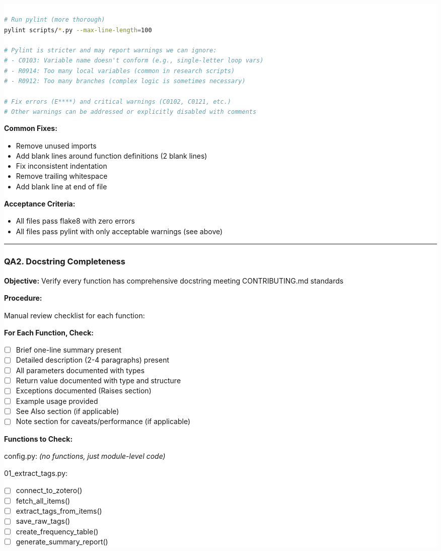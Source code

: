 ```bash

# Run pylint (more thorough)
pylint scripts/*.py --max-line-length=100

# Pylint is stricter and may report warnings we can ignore:
# - C0103: Variable name doesn't conform (e.g., single-letter loop vars)
# - R0914: Too many local variables (common in research scripts)
# - R0912: Too many branches (complex logic is sometimes necessary)

# Fix errors (E****) and critical warnings (C0102, C0121, etc.)
# Other warnings can be addressed or explicitly disabled with comments
```

**Common Fixes:**
- Remove unused imports
- Add blank lines around function definitions (2 blank lines)
- Fix inconsistent indentation
- Remove trailing whitespace
- Add blank line at end of file

**Acceptance Criteria:**
- All files pass flake8 with zero errors
- All files pass pylint with only acceptable warnings (see above)

---

### QA2. Docstring Completeness

**Objective:** Verify every function has comprehensive docstring meeting CONTRIBUTING.md standards

**Procedure:**

Manual review checklist for each function:

**For Each Function, Check:**
- [ ] Brief one-line summary present
- [ ] Detailed description (2-4 paragraphs) present
- [ ] All parameters documented with types
- [ ] Return value documented with type and structure
- [ ] Exceptions documented (Raises section)
- [ ] Example usage provided
- [ ] See Also section (if applicable)
- [ ] Note section for caveats/performance (if applicable)

**Functions to Check:**

config.py: *(no functions, just module-level code)*

01_extract_tags.py:
- [ ] connect_to_zotero()
- [ ] fetch_all_items()
- [ ] extract_tags_from_items()
- [ ] save_raw_tags()
- [ ] create_frequency_table()
- [ ] generate_summary_report()
